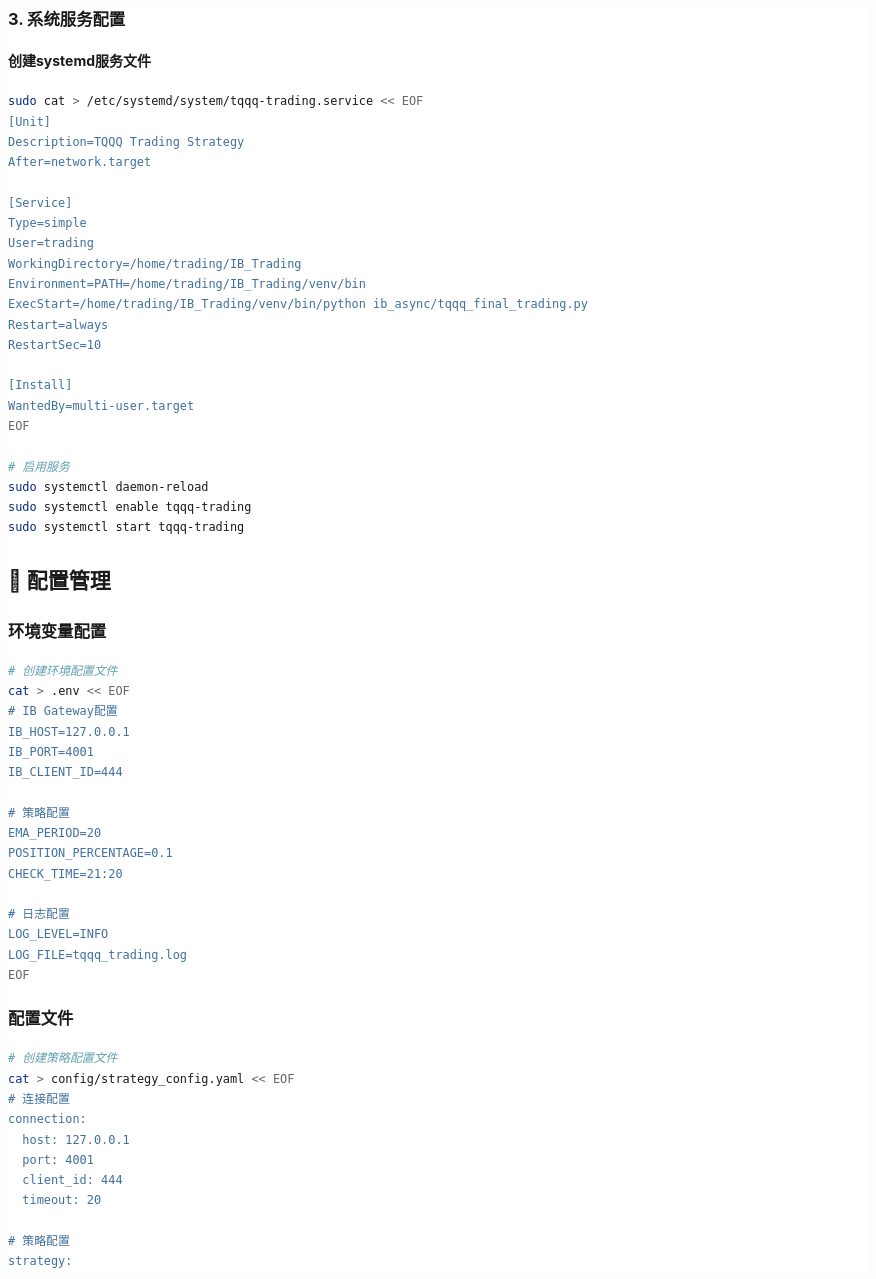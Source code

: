 ### 3. 系统服务配置

#### 创建systemd服务文件
```bash
sudo cat > /etc/systemd/system/tqqq-trading.service << EOF
[Unit]
Description=TQQQ Trading Strategy
After=network.target

[Service]
Type=simple
User=trading
WorkingDirectory=/home/trading/IB_Trading
Environment=PATH=/home/trading/IB_Trading/venv/bin
ExecStart=/home/trading/IB_Trading/venv/bin/python ib_async/tqqq_final_trading.py
Restart=always
RestartSec=10

[Install]
WantedBy=multi-user.target
EOF

# 启用服务
sudo systemctl daemon-reload
sudo systemctl enable tqqq-trading
sudo systemctl start tqqq-trading
```

## 🔧 配置管理

### 环境变量配置
```bash
# 创建环境配置文件
cat > .env << EOF
# IB Gateway配置
IB_HOST=127.0.0.1
IB_PORT=4001
IB_CLIENT_ID=444

# 策略配置
EMA_PERIOD=20
POSITION_PERCENTAGE=0.1
CHECK_TIME=21:20

# 日志配置
LOG_LEVEL=INFO
LOG_FILE=tqqq_trading.log
EOF
```

### 配置文件
```bash
# 创建策略配置文件
cat > config/strategy_config.yaml << EOF
# 连接配置
connection:
  host: 127.0.0.1
  port: 4001
  client_id: 444
  timeout: 20

# 策略配置
strategy:
```